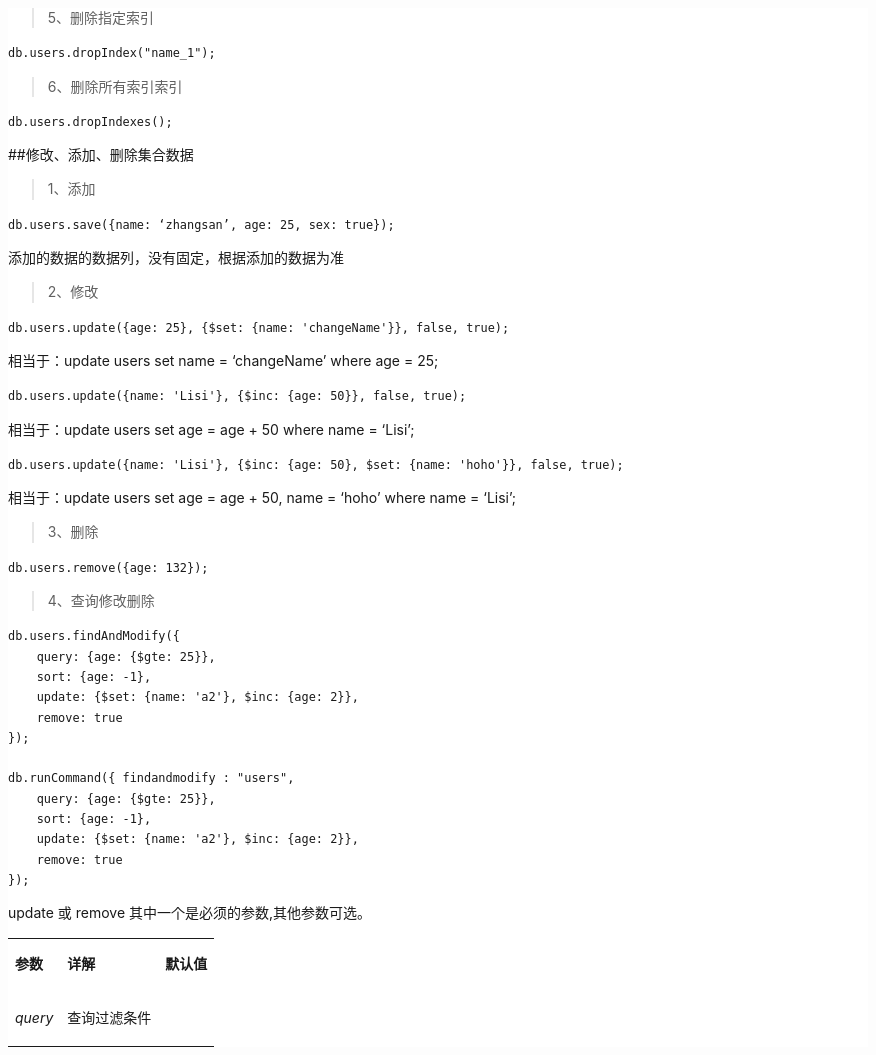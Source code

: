 >5、删除指定索引

	db.users.dropIndex("name_1");
 
>6、删除所有索引索引

	db.users.dropIndexes();

##修改、添加、删除集合数据

>1、添加

	db.users.save({name: ‘zhangsan’, age: 25, sex: true});

添加的数据的数据列，没有固定，根据添加的数据为准
 
>2、修改

	db.users.update({age: 25}, {$set: {name: 'changeName'}}, false, true);

相当于：update users set name = ‘changeName’ where age = 25;
 
	db.users.update({name: 'Lisi'}, {$inc: {age: 50}}, false, true);

相当于：update users set age = age + 50 where name = ‘Lisi’;
 
	db.users.update({name: 'Lisi'}, {$inc: {age: 50}, $set: {name: 'hoho'}}, false, true);

相当于：update users set age = age + 50, name = ‘hoho’ where name = ‘Lisi’;
 
>3、删除

	db.users.remove({age: 132});
 
>4、查询修改删除

	db.users.findAndModify({
	    query: {age: {$gte: 25}}, 
	    sort: {age: -1}, 
	    update: {$set: {name: 'a2'}, $inc: {age: 2}},
	    remove: true
	});
	 
	db.runCommand({ findandmodify : "users", 
	    query: {age: {$gte: 25}}, 
	    sort: {age: -1}, 
	    update: {$set: {name: 'a2'}, $inc: {age: 2}},
	    remove: true
	});

update 或 remove 其中一个是必须的参数,其他参数可选。

<table border="0" cellspacing="0" cellpadding="0">
	<tbody>
	<tr>
		<td valign="top">
			<p><strong>参数</strong></p>
		</td>
		<td valign="top">
			<p><strong>详解</strong></p>
		</td>
		<td valign="top">
			<p><strong>默认值</strong></p>
		</td>
	</tr>
	<tr>
		<td valign="top">
			<p><em>query</em></p>
		</td>
		<td valign="top">
			<p>查询过滤条件</p>
		</td>
		<td valign="top">